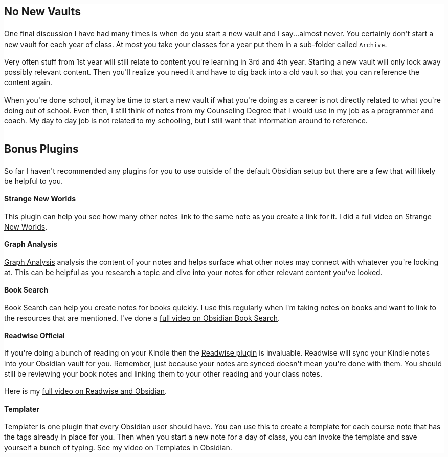 ## No New Vaults

One final discussion I have had many times is when do you start a new vault and I say...almost never. You certainly don't start a new vault for each year of class. At most you take your classes for a year put them in a sub-folder called `Archive`.

Very often stuff from 1st year will still relate to content you're learning in 3rd and 4th year. Starting a new vault will only lock away possibly relevant content. Then you'll realize you need it and have to dig back into a old vault so that you can reference the content again.

When you're done school, it may be time to start a new vault if what you're doing as a career is not directly related to what you're doing out of school. Even then, I still think of notes from my Counseling Degree that I would use in my job as a programmer and coach. My day to day job is not related to my schooling, but I still want that information around to reference.

## Bonus Plugins

So far I haven't recommended any plugins for you to use outside of the default Obsidian setup but there are a few that will likely be helpful to you.

**Strange New Worlds**

This plugin can help you see how many other notes link to the same note as you create a link for it. I did a [full video on Strange New Worlds](https://curtismchale.ca/2023/05/03/obsidian-snw-plugin/).

**Graph Analysis**

[Graph Analysis](https://github.com/SkepticMystic/graph-analysis) analysis the content of your notes and helps surface what other notes may connect with whatever you're looking at. This can be helpful as you research a topic and dive into your notes for other relevant content you've looked.

**Book Search**

[Book Search](https://github.com/anpigon/obsidian-book-search-plugin) can help you create notes for books quickly. I use this regularly when I'm taking notes on books and want to link to the resources that are mentioned. I've done a [full video on Obsidian Book Search](https://curtismchale.ca/2022/05/11/track-your-library-in-obsidian/). 

**Readwise Official**

If you're doing a bunch of reading on your Kindle then the [Readwise plugin](obsidian://show-plugin?id=readwise-official) is invaluable. Readwise will sync your Kindle notes into your Obsidian vault for you. Remember, just because your notes are synced doesn't mean you're done with them. You should still be reviewing your book notes and linking them to your other reading and your class notes.

Here is my [full video on Readwise and Obsidian](https://curtismchale.ca/2021/09/06/making-connections-with-readwise-and-obsidian/).

**Templater**

[Templater](obsidian://show-plugin?id=templater-obsidian) is one plugin that every Obsidian user should have. You can use this to create a template for each course note that has the tags already in place for you. Then when you start a new note for a day of class, you can invoke the template and save yourself a bunch of typing. See my video on [Templates in Obsidian](https://curtismchale.ca/2021/07/05/using-templater-in-obsidian/).
